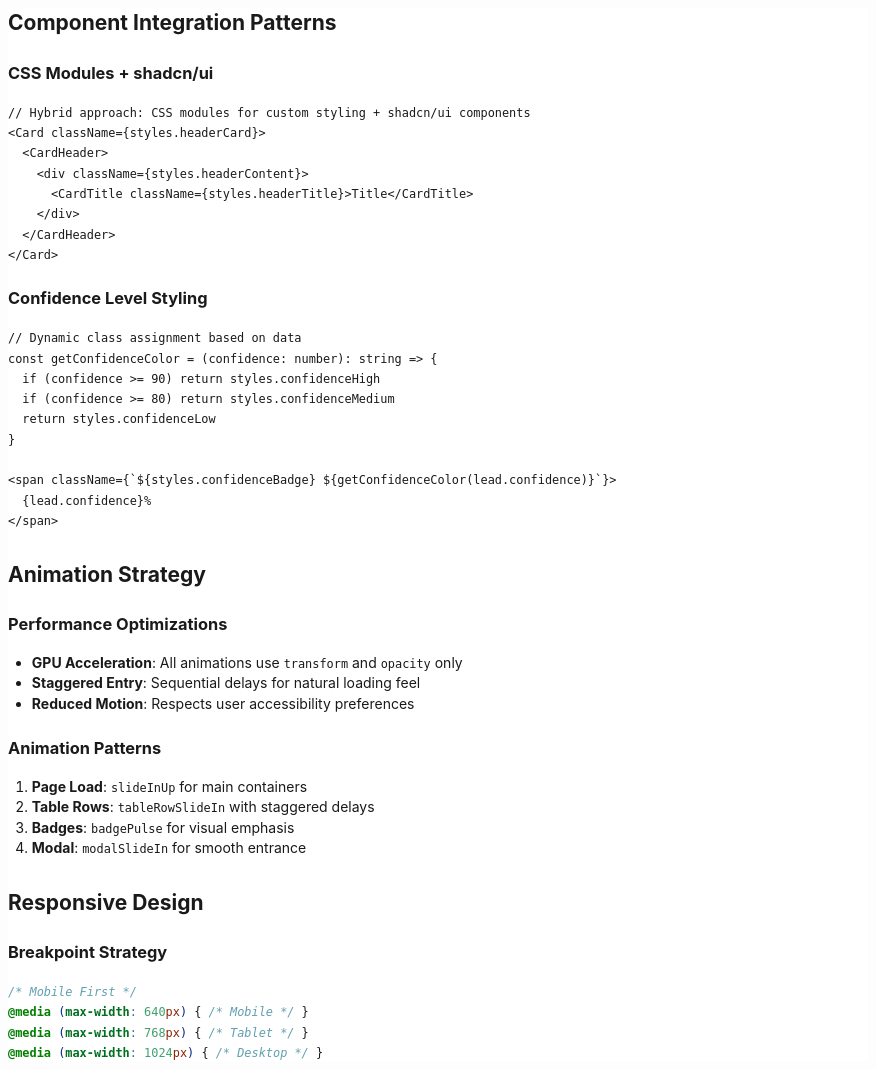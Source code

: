 ## Component Integration Patterns

### CSS Modules + shadcn/ui
```tsx
// Hybrid approach: CSS modules for custom styling + shadcn/ui components
<Card className={styles.headerCard}>
  <CardHeader>
    <div className={styles.headerContent}>
      <CardTitle className={styles.headerTitle}>Title</CardTitle>
    </div>
  </CardHeader>
</Card>
```

### Confidence Level Styling
```tsx
// Dynamic class assignment based on data
const getConfidenceColor = (confidence: number): string => {
  if (confidence >= 90) return styles.confidenceHigh
  if (confidence >= 80) return styles.confidenceMedium
  return styles.confidenceLow
}

<span className={`${styles.confidenceBadge} ${getConfidenceColor(lead.confidence)}`}>
  {lead.confidence}%
</span>
```

## Animation Strategy

### Performance Optimizations
- **GPU Acceleration**: All animations use `transform` and `opacity` only
- **Staggered Entry**: Sequential delays for natural loading feel
- **Reduced Motion**: Respects user accessibility preferences

### Animation Patterns
1. **Page Load**: `slideInUp` for main containers
2. **Table Rows**: `tableRowSlideIn` with staggered delays  
3. **Badges**: `badgePulse` for visual emphasis
4. **Modal**: `modalSlideIn` for smooth entrance

## Responsive Design

### Breakpoint Strategy
```css
/* Mobile First */
@media (max-width: 640px) { /* Mobile */ }
@media (max-width: 768px) { /* Tablet */ }
@media (max-width: 1024px) { /* Desktop */ }
```

